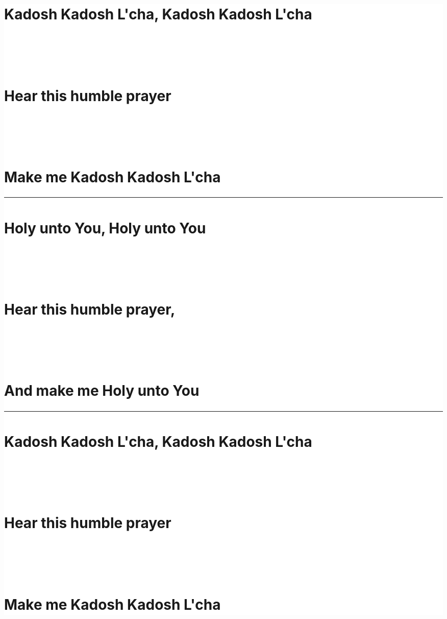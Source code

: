 
# **Kadosh Kadosh L'cha, Kadosh Kadosh L'cha**

<br>
<br>
<br>

# **Hear this humble prayer**

<br>
<br>
<br>

# **Make me Kadosh Kadosh L'cha**

---

# **Holy unto You, Holy unto You**

<br>
<br>
<br>

# **Hear this humble prayer,**

<br>
<br>
<br>

# **And make me Holy unto You**

---

# **Kadosh Kadosh L'cha, Kadosh Kadosh L'cha**

<br>
<br>
<br>

# **Hear this humble prayer**

<br>
<br>
<br>

# **Make me Kadosh Kadosh L'cha**
